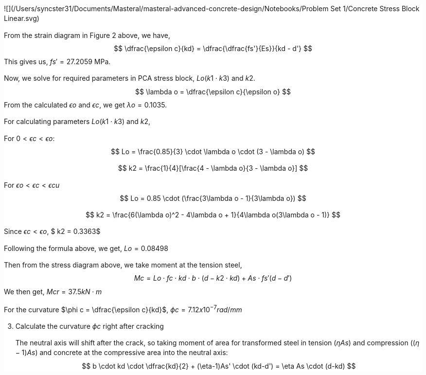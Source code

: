 ![](/Users/syncster31/Documents/Masteral/masteral-advanced-concrete-design/Notebooks/Problem Set 1/Concrete Stress Block Linear.svg)

From the strain diagram in Figure 2 above, we have,
$$
\dfrac{\epsilon c}{kd} = \dfrac{\dfrac{fs'}{Es}}{kd - d'}
$$
This gives us, $fs' = 27.2059$ MPa.

Now, we solve for required parameters in PCA stress block, $Lo(k1\cdot k3)$ and $k2$.
$$
\lambda o = \dfrac{\epsilon c}{\epsilon o}
$$
From the calculated $\epsilon o$ and $\epsilon c$, we get $\lambda o = 0.1035$.

For calculating parameters $Lo (k1 \cdot k3)$ and $k2$,

For $0 < \epsilon c < \epsilon o$:
$$
Lo = \frac{0.85}{3} \cdot \lambda o \cdot (3 - \lambda o)
$$

$$
k2 = \frac{1}{4}[\frac{4 - \lambda o}{3 - \lambda o}]
$$

For $\epsilon o < \epsilon c < \epsilon cu$
$$
Lo = 0.85 \cdot (\frac{3\lambda o - 1}{3\lambda o})
$$

$$
k2 = \frac{6(\lambda o)^2 - 4\lambda o + 1}{4\lambda o(3\lambda o - 1)}
$$

Since $\epsilon c < \epsilon o$, $ k2 = 0.3363$

Following the formula above, we get, $Lo = 0.08498$

Then from the stress diagram above, we take moment at the tension steel,
$$
Mc = Lo \cdot fc \cdot kd \cdot b \cdot (d - k2\cdot kd) + As\cdot fs'(d - d')
$$
We then get, $Mcr = 37.5 kN\cdot m$

For the curvature $\phi c = \dfrac{\epsilon c}{kd}$, $\phi c = 7.12 x10^{-7} rad/mm$




   3. Calculate the curvature $\phi c$ right after cracking

      The neutral axis will shift after the crack, so taking moment of area for transformed steel in tension ($\eta As$) and compression ($(\eta-1)As$) and concrete at the compressive area into the neutral axis:
      $$
      b \cdot kd \cdot \dfrac{kd}{2} + (\eta-1)As' \cdot (kd-d') = \eta As \cdot (d-kd)
      $$
